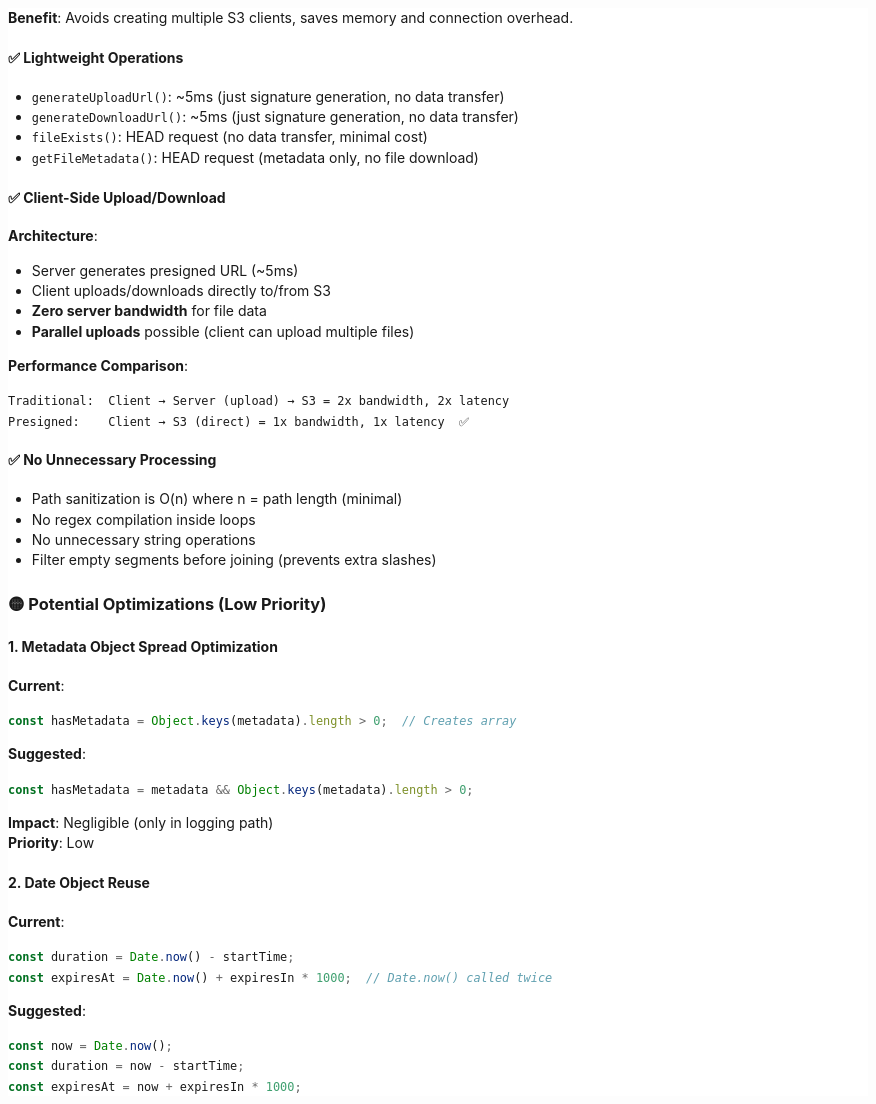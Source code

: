 **Benefit**: Avoids creating multiple S3 clients, saves memory and connection overhead.

#### ✅ Lightweight Operations
- `generateUploadUrl()`: ~5ms (just signature generation, no data transfer)
- `generateDownloadUrl()`: ~5ms (just signature generation, no data transfer)
- `fileExists()`: HEAD request (no data transfer, minimal cost)
- `getFileMetadata()`: HEAD request (metadata only, no file download)

#### ✅ Client-Side Upload/Download
**Architecture**:
- Server generates presigned URL (~5ms)
- Client uploads/downloads directly to/from S3
- **Zero server bandwidth** for file data
- **Parallel uploads** possible (client can upload multiple files)

**Performance Comparison**:
```
Traditional:  Client → Server (upload) → S3 = 2x bandwidth, 2x latency
Presigned:    Client → S3 (direct) = 1x bandwidth, 1x latency  ✅
```

#### ✅ No Unnecessary Processing
- Path sanitization is O(n) where n = path length (minimal)
- No regex compilation inside loops
- No unnecessary string operations
- Filter empty segments before joining (prevents extra slashes)

### 🟡 Potential Optimizations (Low Priority)

#### 1. Metadata Object Spread Optimization
**Current**:
```typescript
const hasMetadata = Object.keys(metadata).length > 0;  // Creates array
```

**Suggested**:
```typescript
const hasMetadata = metadata && Object.keys(metadata).length > 0;
```

**Impact**: Negligible (only in logging path)  
**Priority**: Low

#### 2. Date Object Reuse
**Current**:
```typescript
const duration = Date.now() - startTime;
const expiresAt = Date.now() + expiresIn * 1000;  // Date.now() called twice
```

**Suggested**:
```typescript
const now = Date.now();
const duration = now - startTime;
const expiresAt = now + expiresIn * 1000;
```

